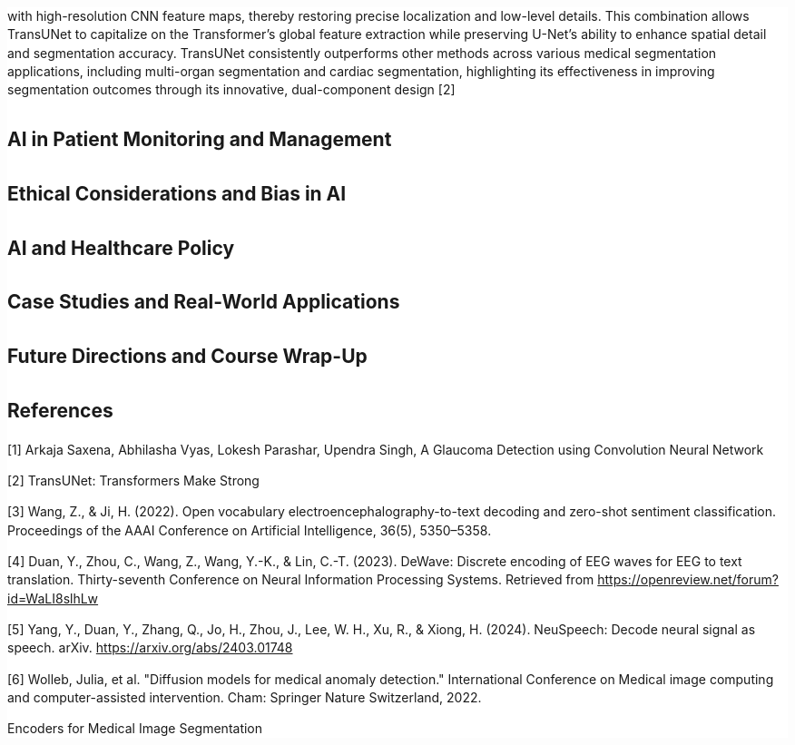 with high-resolution CNN feature maps, thereby restoring precise localization and low-level details. This
combination allows TransUNet to capitalize on the Transformer’s global feature extraction while
preserving U-Net’s ability to enhance spatial detail and segmentation accuracy. TransUNet consistently
outperforms other methods across various medical segmentation applications, including multi-organ
segmentation and cardiac segmentation, highlighting its effectiveness in improving segmentation outcomes through its innovative, dual-component design [2]
<h2>AI in Patient Monitoring and Management </h2>

<h2>Ethical Considerations and Bias in AI </h2>

<h2>AI and Healthcare Policy </h2>

<h2>Case Studies and Real-World Applications </h2>

<h2> Future Directions and Course Wrap-Up </h2>

<h2> References</h2>
[1] Arkaja Saxena, Abhilasha Vyas, Lokesh Parashar, Upendra Singh, A Glaucoma Detection using Convolution Neural Network 

[2] TransUNet: Transformers Make Strong

[3] Wang, Z., & Ji, H. (2022). Open vocabulary electroencephalography-to-text decoding and zero-shot sentiment classification. Proceedings of the AAAI Conference on Artificial Intelligence, 36(5), 5350–5358.

[4] Duan, Y., Zhou, C., Wang, Z., Wang, Y.-K., & Lin, C.-T. (2023). DeWave: Discrete encoding of EEG waves for EEG to text translation. Thirty-seventh Conference on Neural Information Processing Systems. Retrieved from https://openreview.net/forum?id=WaLI8slhLw

[5] Yang, Y., Duan, Y., Zhang, Q., Jo, H., Zhou, J., Lee, W. H., Xu, R., & Xiong, H. (2024). NeuSpeech: Decode neural signal as speech. arXiv. https://arxiv.org/abs/2403.01748

[6] Wolleb, Julia, et al. "Diffusion models for medical anomaly detection." International Conference on Medical image computing and computer-assisted intervention. Cham: Springer Nature Switzerland, 2022.

Encoders for Medical Image Segmentation
